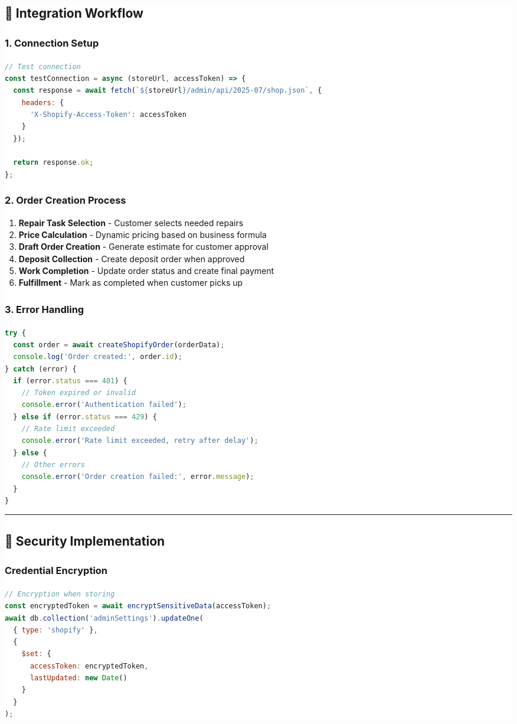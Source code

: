 
## 🔄 **Integration Workflow**

### **1. Connection Setup**
```javascript
// Test connection
const testConnection = async (storeUrl, accessToken) => {
  const response = await fetch(`${storeUrl}/admin/api/2025-07/shop.json`, {
    headers: {
      'X-Shopify-Access-Token': accessToken
    }
  });
  
  return response.ok;
};
```

### **2. Order Creation Process**
1. **Repair Task Selection** - Customer selects needed repairs
2. **Price Calculation** - Dynamic pricing based on business formula
3. **Draft Order Creation** - Generate estimate for customer approval
4. **Deposit Collection** - Create deposit order when approved
5. **Work Completion** - Update order status and create final payment
6. **Fulfillment** - Mark as completed when customer picks up

### **3. Error Handling**
```javascript
try {
  const order = await createShopifyOrder(orderData);
  console.log('Order created:', order.id);
} catch (error) {
  if (error.status === 401) {
    // Token expired or invalid
    console.error('Authentication failed');
  } else if (error.status === 429) {
    // Rate limit exceeded
    console.error('Rate limit exceeded, retry after delay');
  } else {
    // Other errors
    console.error('Order creation failed:', error.message);
  }
}
```

---

## 🔐 **Security Implementation**

### **Credential Encryption**
```javascript
// Encryption when storing
const encryptedToken = await encryptSensitiveData(accessToken);
await db.collection('adminSettings').updateOne(
  { type: 'shopify' },
  { 
    $set: { 
      accessToken: encryptedToken,
      lastUpdated: new Date()
    }
  }
);

```